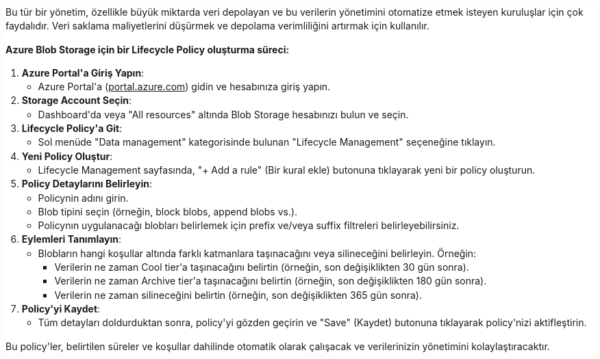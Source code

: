 Bu tür bir yönetim, özellikle büyük miktarda veri depolayan ve bu verilerin yönetimini otomatize etmek isteyen kuruluşlar için çok faydalıdır. Veri saklama maliyetlerini düşürmek ve depolama verimliliğini artırmak için kullanılır.&#x20;

**Azure Blob Storage için bir Lifecycle Policy oluşturma süreci:**

1. **Azure Portal'a Giriş Yapın**:
   * Azure Portal'a ([portal.azure.com](https://portal.azure.com/)) gidin ve hesabınıza giriş yapın.
2. **Storage Account Seçin**:
   * Dashboard'da veya "All resources" altında Blob Storage hesabınızı bulun ve seçin.
3. **Lifecycle Policy'a Git**:
   * Sol menüde "Data management" kategorisinde bulunan "Lifecycle Management" seçeneğine tıklayın.
4. **Yeni Policy Oluştur**:
   * Lifecycle Management sayfasında, "+ Add a rule" (Bir kural ekle) butonuna tıklayarak yeni bir policy oluşturun.
5. **Policy Detaylarını Belirleyin**:
   * Policynin adını girin.
   * Blob tipini seçin (örneğin, block blobs, append blobs vs.).
   * Policynın uygulanacağı blobları belirlemek için prefix ve/veya suffix filtreleri belirleyebilirsiniz.
6. **Eylemleri Tanımlayın**:
   * Blobların hangi koşullar altında farklı katmanlara taşınacağını veya silineceğini belirleyin. Örneğin:
     * Verilerin ne zaman Cool tier'a taşınacağını belirtin (örneğin, son değişiklikten 30 gün sonra).
     * Verilerin ne zaman Archive tier'a taşınacağını belirtin (örneğin, son değişiklikten 180 gün sonra).
     * Verilerin ne zaman silineceğini belirtin (örneğin, son değişiklikten 365 gün sonra).
7. **Policy'yi Kaydet**:
   * Tüm detayları doldurduktan sonra, policy'yi gözden geçirin ve "Save" (Kaydet) butonuna tıklayarak policy'nizi aktifleştirin.

Bu policy'ler, belirtilen süreler ve koşullar dahilinde otomatik olarak çalışacak ve verilerinizin yönetimini kolaylaştıracaktır.
